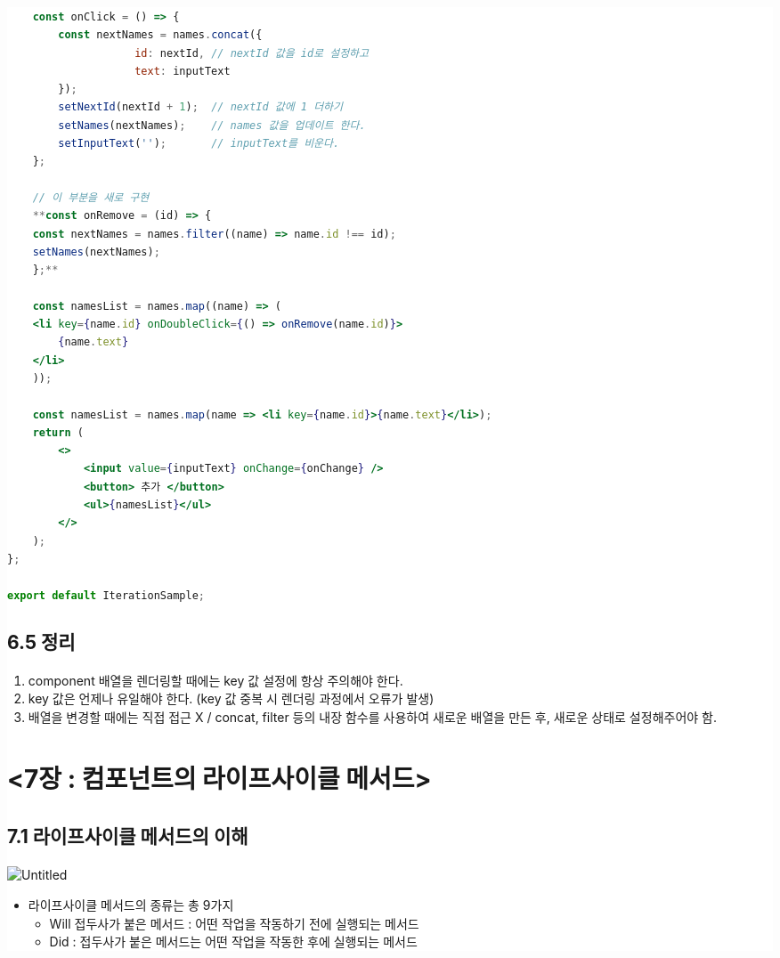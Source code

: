 ```jsx
	const onClick = () => {
		const nextNames = names.concat({
					id: nextId, // nextId 값을 id로 설정하고
					text: inputText
		});
		setNextId(nextId + 1);  // nextId 값에 1 더하기
		setNames(nextNames);    // names 값을 업데이트 한다.
		setInputText('');       // inputText를 비운다.
	};

	// 이 부분을 새로 구현
	**const onRemove = (id) => {
    const nextNames = names.filter((name) => name.id !== id);
    setNames(nextNames);
	};**

	const namesList = names.map((name) => (
    <li key={name.id} onDoubleClick={() => onRemove(name.id)}>
        {name.text}
    </li>
	));
	
	const namesList = names.map(name => <li key={name.id}>{name.text}</li>);
	return (
		<>
			<input value={inputText} onChange={onChange} />
			<button> 추가 </button>
			<ul>{namesList}</ul>
		</>
	);
};

export default IterationSample;
```

## 6.5 정리

1. component 배열을 렌더링할 때에는 key 값 설정에 항상 주의해야 한다. 
2. key 값은 언제나 유일해야 한다. (key 값 중복 시 렌더링 과정에서 오류가 발생)
3. 배열을 변경할 때에는 직접 접근 X / concat, filter 등의 내장 함수를 사용하여 새로운 배열을 만든 후, 새로운 상태로 설정해주어야 함. 

# <7장 : 컴포넌트의 라이프사이클 메서드>

## 7.1 라이프사이클 메서드의 이해

![Untitled](3%E1%84%8C%E1%85%AE%E1%84%8E%E1%85%A1(6,%207,%208%E1%84%8C%E1%85%A1%E1%86%BC)%2056efcf44cec2492b8a81e737365d5590/Untitled.png)

- 라이프사이클 메서드의 종류는 총 9가지
    - Will 접두사가 붙은 메서드 : 어떤 작업을 작동하기 전에 실행되는 메서드
    - Did : 접두사가 붙은 메서드는 어떤 작업을 작동한 후에 실행되는 메서드
